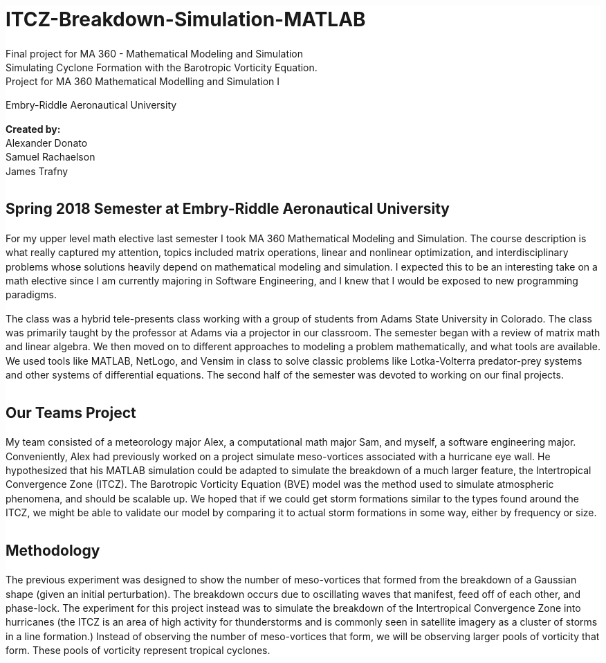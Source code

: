 # ITCZ-Breakdown-Simulation-MATLAB

Final project for MA 360 - Mathematical Modeling and Simulation  
Simulating Cyclone Formation with the Barotropic Vorticity Equation.  
Project for MA 360 Mathematical Modelling and Simulation I  

Embry-Riddle Aeronautical University  

**Created by:**  
Alexander Donato  
Samuel Rachaelson  
James Trafny  

## Spring 2018 Semester at Embry-Riddle Aeronautical University

For my upper level math elective last semester I took MA 360 Mathematical Modeling and Simulation. The course description is what really captured my attention, topics included matrix operations, linear and nonlinear optimization, and interdisciplinary problems whose solutions heavily depend on mathematical modeling and simulation. I expected this to be an interesting take on a math elective since I am currently majoring in Software Engineering, and I knew that I would be exposed to new programming paradigms.

The class was a hybrid tele-presents class working with a group of students from Adams State University in Colorado. The class was primarily taught by the professor at Adams via a projector in our classroom. The semester began with a review of matrix math and linear algebra. We then moved on to different approaches to modeling a problem mathematically, and what tools are available. We used tools like MATLAB, NetLogo, and Vensim in class to solve classic problems like Lotka-Volterra predator-prey systems and other systems of differential equations. The second half of the semester was devoted to working on our final projects.

## Our Teams Project

My team consisted of a meteorology major Alex, a computational math major Sam, and myself, a software engineering major. Conveniently, Alex had previously worked on a project simulate meso-vortices associated with a hurricane eye wall. He hypothesized that his MATLAB simulation could be adapted to simulate the breakdown of a much larger feature, the Intertropical Convergence Zone (ITCZ). The Barotropic Vorticity Equation (BVE) model was the method used to simulate atmospheric phenomena, and should be scalable up. We hoped that if we could get storm formations similar to the types found around the ITCZ, we might be able to validate our model by comparing it to actual storm formations in some way, either by frequency or size.

## Methodology

The previous experiment was designed to show the number of meso-vortices that formed from the breakdown of a Gaussian shape (given an initial perturbation). The breakdown occurs due to oscillating waves that manifest, feed off of each other, and phase-lock. The experiment for this project instead was to simulate the breakdown of the Intertropical Convergence Zone into hurricanes (the ITCZ is an area of high activity for thunderstorms and is commonly seen in satellite imagery as a cluster of storms in a line formation.) Instead of observing the number of meso-vortices that form, we will be observing larger pools of vorticity that form. These pools of vorticity represent tropical cyclones.
